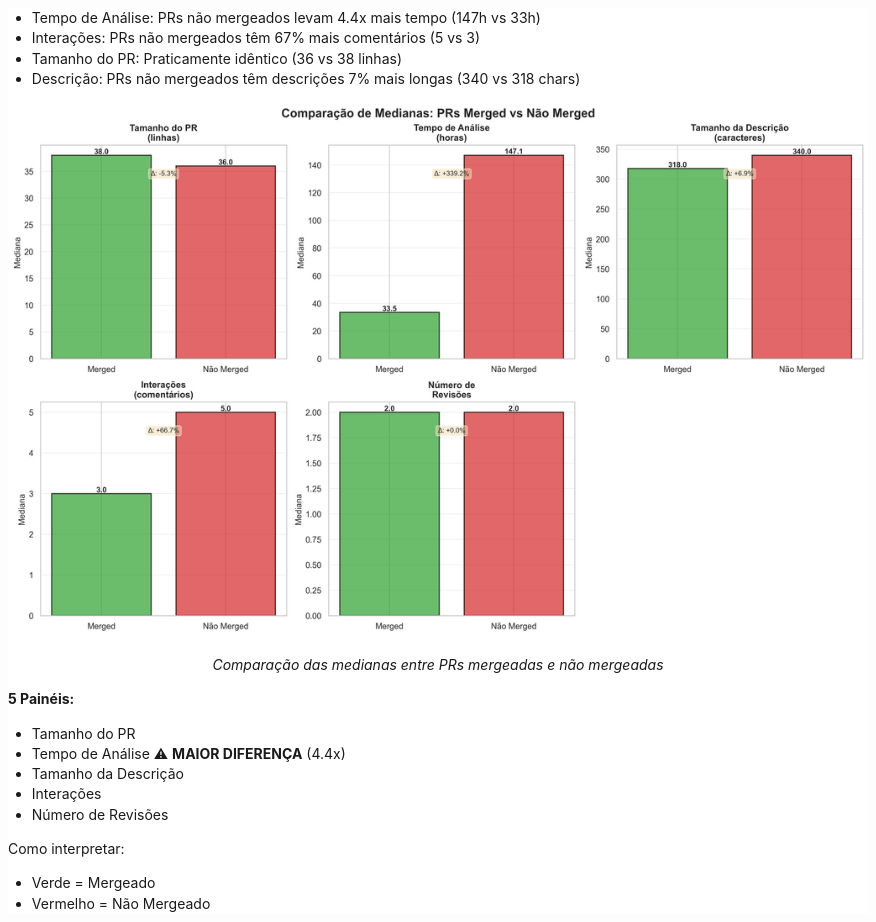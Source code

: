 - Tempo de Análise: PRs não mergeados levam 4.4x mais tempo (147h vs 33h)
- Interações: PRs não mergeados têm 67% mais comentários (5 vs 3)
- Tamanho do PR: Praticamente idêntico (36 vs 38 linhas)
- Descrição: PRs não mergeados têm descrições 7% mais longas (340 vs 318 chars)

![Comparação das Medianas](../docs/charts/descriptive_comparison.png)

_<p style="text-align:center;">Comparação das medianas entre PRs mergeadas e não mergeadas</p>_

**5 Painéis:**

- Tamanho do PR
- Tempo de Análise ⚠️ **MAIOR DIFERENÇA** (4.4x)
- Tamanho da Descrição
- Interações
- Número de Revisões

Como interpretar:

- Verde = Mergeado
- Vermelho = Não Mergeado
